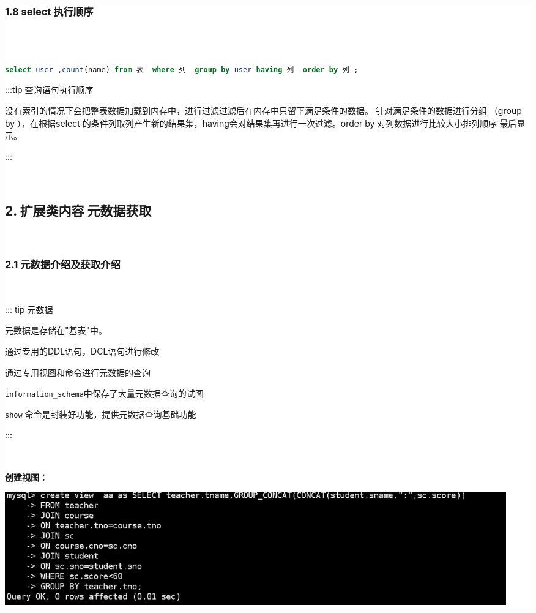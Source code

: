 ### **1.8 select** **执行顺序**

<br>

<br>

```sql
select user ,count(name) from 表  where 列  group by user having 列  order by 列 ;
```



:::tip 查询语句执行顺序

没有索引的情况下会把整表数据加载到内存中，进行过滤过滤后在内存中只留下满足条件的数据。 针对满足条件的数据进行分组 （group by ），在根据select 的条件列取列产生新的结果集，having会对结果集再进行一次过滤。order by 对列数据进行比较大小排列顺序 最后显示。

:::

<br>

## **2.** 扩展类内容 元数据获取

<br>

### **2.1** **元数据介绍及获取介绍**

<br>

::: tip 元数据

元数据是存储在"基表"中。

通过专用的DDL语句，DCL语句进行修改

通过专用视图和命令进行元数据的查询



`information_schema`中保存了大量元数据查询的试图

`show`  命令是封装好功能，提供元数据查询基础功能

:::

<br>



**创建视图：**

<img src="\img\day04-5.png" alt="day04-5" style="zoom:80%;" />
